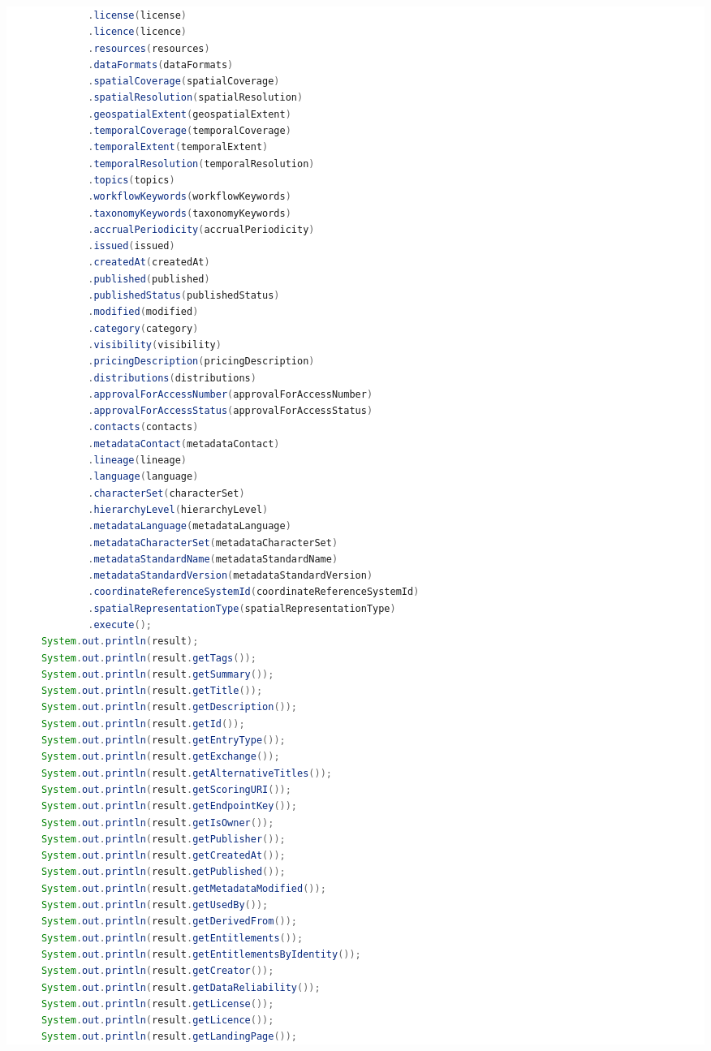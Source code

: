 ```java
              .license(license)
              .licence(licence)
              .resources(resources)
              .dataFormats(dataFormats)
              .spatialCoverage(spatialCoverage)
              .spatialResolution(spatialResolution)
              .geospatialExtent(geospatialExtent)
              .temporalCoverage(temporalCoverage)
              .temporalExtent(temporalExtent)
              .temporalResolution(temporalResolution)
              .topics(topics)
              .workflowKeywords(workflowKeywords)
              .taxonomyKeywords(taxonomyKeywords)
              .accrualPeriodicity(accrualPeriodicity)
              .issued(issued)
              .createdAt(createdAt)
              .published(published)
              .publishedStatus(publishedStatus)
              .modified(modified)
              .category(category)
              .visibility(visibility)
              .pricingDescription(pricingDescription)
              .distributions(distributions)
              .approvalForAccessNumber(approvalForAccessNumber)
              .approvalForAccessStatus(approvalForAccessStatus)
              .contacts(contacts)
              .metadataContact(metadataContact)
              .lineage(lineage)
              .language(language)
              .characterSet(characterSet)
              .hierarchyLevel(hierarchyLevel)
              .metadataLanguage(metadataLanguage)
              .metadataCharacterSet(metadataCharacterSet)
              .metadataStandardName(metadataStandardName)
              .metadataStandardVersion(metadataStandardVersion)
              .coordinateReferenceSystemId(coordinateReferenceSystemId)
              .spatialRepresentationType(spatialRepresentationType)
              .execute();
      System.out.println(result);
      System.out.println(result.getTags());
      System.out.println(result.getSummary());
      System.out.println(result.getTitle());
      System.out.println(result.getDescription());
      System.out.println(result.getId());
      System.out.println(result.getEntryType());
      System.out.println(result.getExchange());
      System.out.println(result.getAlternativeTitles());
      System.out.println(result.getScoringURI());
      System.out.println(result.getEndpointKey());
      System.out.println(result.getIsOwner());
      System.out.println(result.getPublisher());
      System.out.println(result.getCreatedAt());
      System.out.println(result.getPublished());
      System.out.println(result.getMetadataModified());
      System.out.println(result.getUsedBy());
      System.out.println(result.getDerivedFrom());
      System.out.println(result.getEntitlements());
      System.out.println(result.getEntitlementsByIdentity());
      System.out.println(result.getCreator());
      System.out.println(result.getDataReliability());
      System.out.println(result.getLicense());
      System.out.println(result.getLicence());
      System.out.println(result.getLandingPage());
```